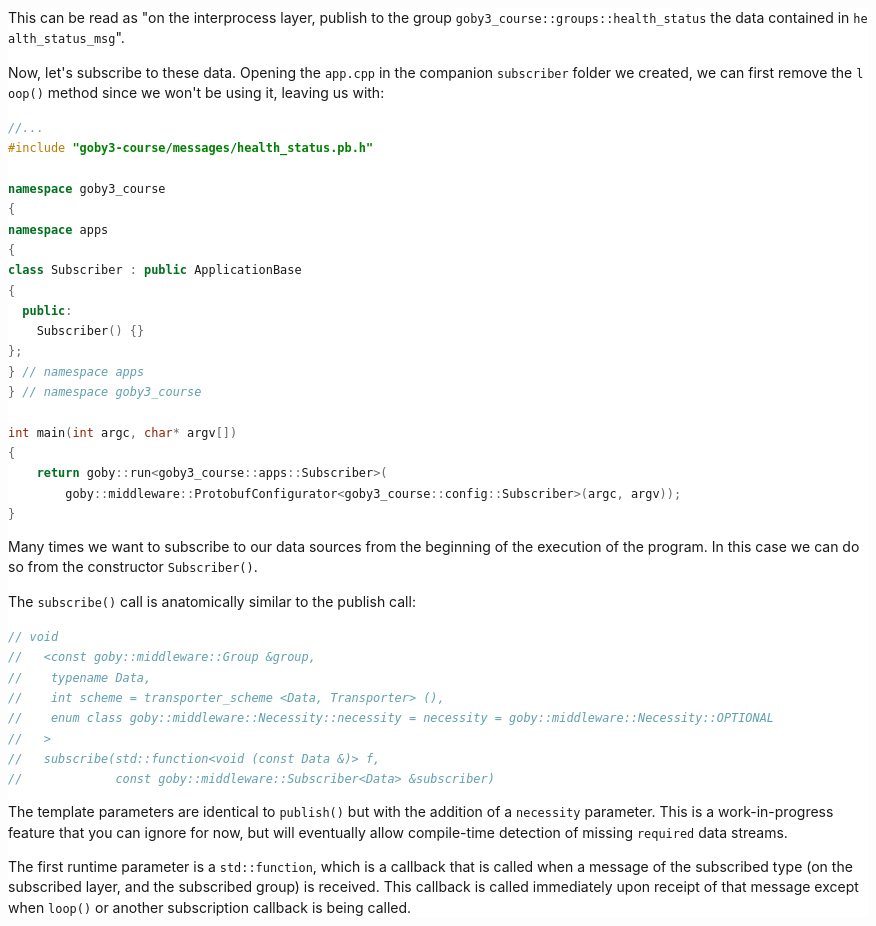 This can be read as "on the interprocess layer, publish to the group `goby3_course::groups::health_status` the data contained in `health_status_msg`".

Now, let's subscribe to these data. Opening the `app.cpp` in the companion `subscriber` folder we created, we can first remove the `loop()` method since we won't be using it, leaving us with:

```cpp
//...
#include "goby3-course/messages/health_status.pb.h"

namespace goby3_course
{
namespace apps
{
class Subscriber : public ApplicationBase
{
  public:
    Subscriber() {}
};
} // namespace apps
} // namespace goby3_course

int main(int argc, char* argv[])
{
    return goby::run<goby3_course::apps::Subscriber>(
        goby::middleware::ProtobufConfigurator<goby3_course::config::Subscriber>(argc, argv));
}
```

Many times we want to subscribe to our data sources from the beginning of the execution of the program. In this case we can do so from the constructor `Subscriber()`.

The `subscribe()` call is anatomically similar to the publish call:

```cpp
// void 
//   <const goby::middleware::Group &group, 
//    typename Data,
//    int scheme = transporter_scheme <Data, Transporter> (),
//    enum class goby::middleware::Necessity::necessity = necessity = goby::middleware::Necessity::OPTIONAL
//   >
//   subscribe(std::function<void (const Data &)> f, 
//             const goby::middleware::Subscriber<Data> &subscriber)
```

The template parameters are identical to `publish()` but with the addition of a `necessity` parameter. This is a work-in-progress feature that you can ignore for now, but will eventually allow compile-time detection of missing `required` data streams. 

The first runtime parameter is a `std::function`, which is a callback that is called when a message of the subscribed type (on the subscribed layer, and the subscribed group) is received. This callback is called immediately upon receipt of that message except when `loop()` or another subscription callback is being called. 
